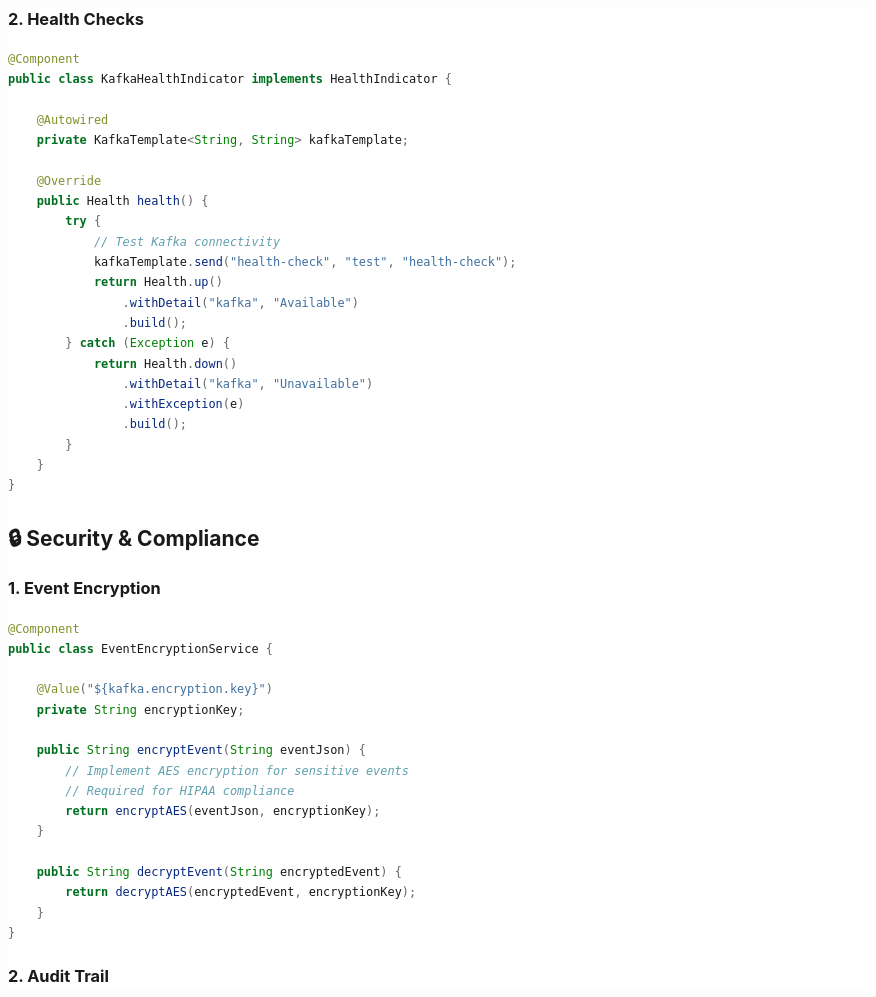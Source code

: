 ### **2. Health Checks**

```java
@Component
public class KafkaHealthIndicator implements HealthIndicator {

    @Autowired
    private KafkaTemplate<String, String> kafkaTemplate;

    @Override
    public Health health() {
        try {
            // Test Kafka connectivity
            kafkaTemplate.send("health-check", "test", "health-check");
            return Health.up()
                .withDetail("kafka", "Available")
                .build();
        } catch (Exception e) {
            return Health.down()
                .withDetail("kafka", "Unavailable")
                .withException(e)
                .build();
        }
    }
}
```

## 🔒 **Security & Compliance**

### **1. Event Encryption**

```java
@Component
public class EventEncryptionService {

    @Value("${kafka.encryption.key}")
    private String encryptionKey;

    public String encryptEvent(String eventJson) {
        // Implement AES encryption for sensitive events
        // Required for HIPAA compliance
        return encryptAES(eventJson, encryptionKey);
    }

    public String decryptEvent(String encryptedEvent) {
        return decryptAES(encryptedEvent, encryptionKey);
    }
}
```

### **2. Audit Trail**
